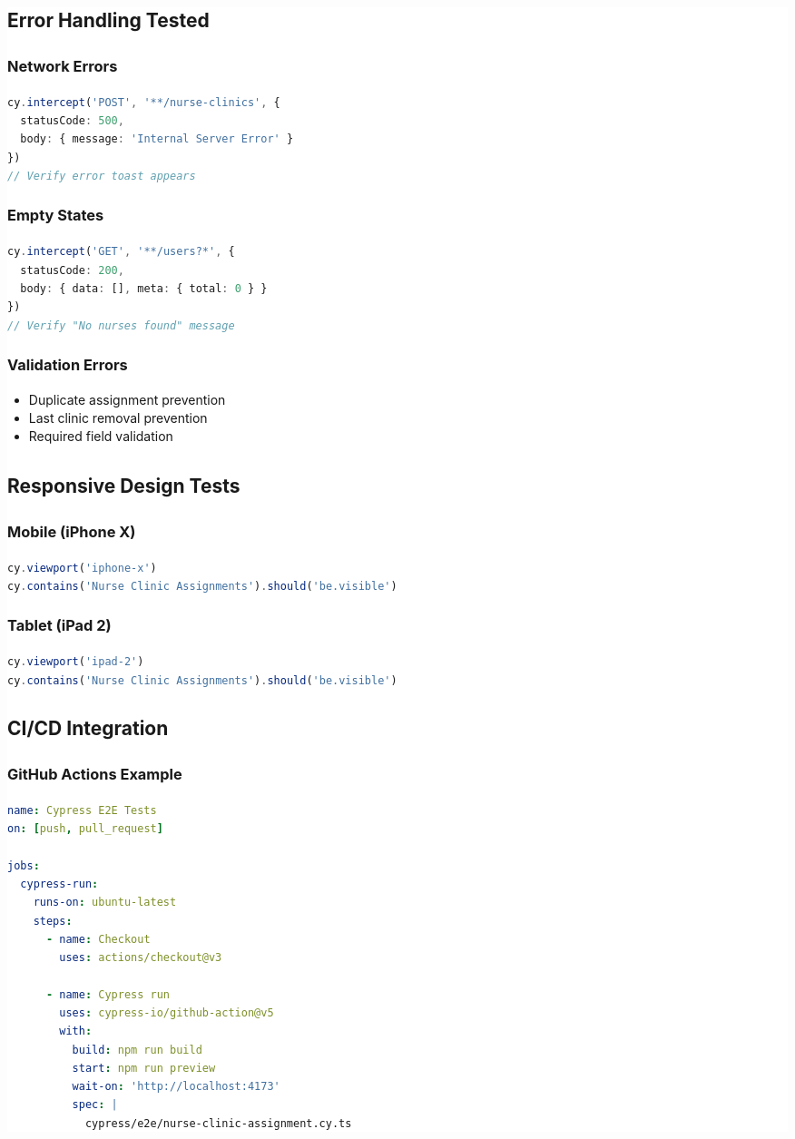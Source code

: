## Error Handling Tested

### Network Errors
```typescript
cy.intercept('POST', '**/nurse-clinics', {
  statusCode: 500,
  body: { message: 'Internal Server Error' }
})
// Verify error toast appears
```

### Empty States
```typescript
cy.intercept('GET', '**/users?*', {
  statusCode: 200,
  body: { data: [], meta: { total: 0 } }
})
// Verify "No nurses found" message
```

### Validation Errors
- Duplicate assignment prevention
- Last clinic removal prevention
- Required field validation

## Responsive Design Tests

### Mobile (iPhone X)
```typescript
cy.viewport('iphone-x')
cy.contains('Nurse Clinic Assignments').should('be.visible')
```

### Tablet (iPad 2)
```typescript
cy.viewport('ipad-2')
cy.contains('Nurse Clinic Assignments').should('be.visible')
```

## CI/CD Integration

### GitHub Actions Example
```yaml
name: Cypress E2E Tests
on: [push, pull_request]

jobs:
  cypress-run:
    runs-on: ubuntu-latest
    steps:
      - name: Checkout
        uses: actions/checkout@v3
      
      - name: Cypress run
        uses: cypress-io/github-action@v5
        with:
          build: npm run build
          start: npm run preview
          wait-on: 'http://localhost:4173'
          spec: |
            cypress/e2e/nurse-clinic-assignment.cy.ts
```